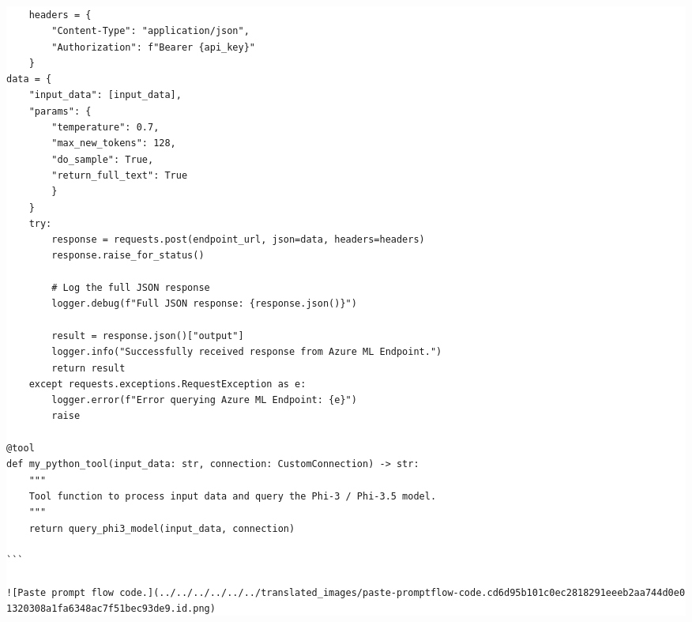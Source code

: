         headers = {
            "Content-Type": "application/json",
            "Authorization": f"Bearer {api_key}"
        }
    data = {
        "input_data": [input_data],
        "params": {
            "temperature": 0.7,
            "max_new_tokens": 128,
            "do_sample": True,
            "return_full_text": True
            }
        }
        try:
            response = requests.post(endpoint_url, json=data, headers=headers)
            response.raise_for_status()
            
            # Log the full JSON response
            logger.debug(f"Full JSON response: {response.json()}")

            result = response.json()["output"]
            logger.info("Successfully received response from Azure ML Endpoint.")
            return result
        except requests.exceptions.RequestException as e:
            logger.error(f"Error querying Azure ML Endpoint: {e}")
            raise

    @tool
    def my_python_tool(input_data: str, connection: CustomConnection) -> str:
        """
        Tool function to process input data and query the Phi-3 / Phi-3.5 model.
        """
        return query_phi3_model(input_data, connection)

    ```

    ![Paste prompt flow code.](../../../../../../translated_images/paste-promptflow-code.cd6d95b101c0ec2818291eeeb2aa744d0e01320308a1fa6348ac7f51bec93de9.id.png)
